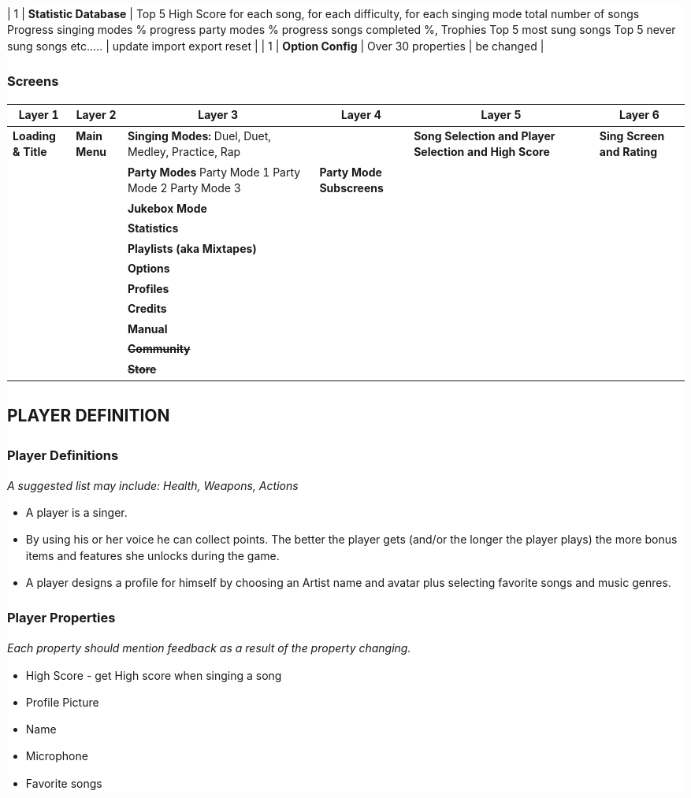 | 1 | **Statistic Database** | Top 5 High Score for each song, for each difficulty, for each singing mode total number of songs Progress singing modes % progress party modes % progress songs completed %, Trophies Top 5 most sung songs Top 5 never sung songs etc….. | update import export reset |
| 1 | **Option Config** | Over 30 properties | be changed |

### Screens

| Layer 1 | Layer 2 | Layer 3 | Layer 4 | Layer 5 | Layer 6 |
| ----- | ----- | ----- | ----- | ----- | ----- |
|  **Loading & Title** |  **Main Menu** | **Singing Modes:** Duel, Duet, Medley, Practice, Rap |  | **Song Selection and Player Selection and High Score** |  **Sing Screen and Rating**  |
|  |  | **Party Modes** Party Mode 1 Party Mode 2 Party Mode 3 | **Party Mode Subscreens** |  |  |
|  |  | **Jukebox Mode** |  |  |  |
|  |  | **Statistics** |  |  |  |
|  |  | **Playlists (aka Mixtapes)** |  |  |  |
|  |  | **Options** |  |  |  |
|  |  | **Profiles** |  |  |  |
|  |  | **Credits** |  |  |  |
|  |  | **Manual** |  |  |  |
|  |  | **~~Community~~** |  |  |  |
|  |  | **~~Store~~** |  |  |  |

## PLAYER DEFINITION

### Player Definitions

*A suggested list may include: Health, Weapons, Actions*

* A player is a singer.

* By using his or her voice he can collect points. The better the player gets (and/or the longer the player plays) the more bonus items and features she unlocks during the game.

* A player designs a profile for himself by choosing an Artist name and avatar plus selecting favorite songs and music genres.

### Player Properties

*Each property should mention feedback as a result of the property changing.*

* High Score \- get High score when singing a song

* Profile Picture

* Name

* Microphone

* Favorite songs
